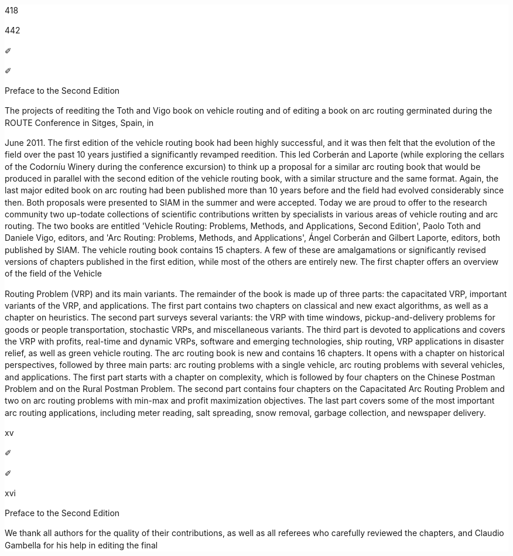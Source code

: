 418

442

✐

✐

Preface to the Second Edition

The projects of reediting the Toth and Vigo book on vehicle routing and of editing a book on arc routing germinated during the ROUTE Conference in Sitges, Spain, in

June 2011. The first edition of the vehicle routing book had been highly successful, and it was then felt that the evolution of the field over the past 10 years justified a significantly revamped reedition. This led Corberán and Laporte (while exploring the cellars of the Codorníu Winery during the conference excursion) to think up a proposal for a similar arc routing book that would be produced in parallel with the second edition of the vehicle routing book, with a similar structure and the same format. Again, the last major edited book on arc routing had been published more than 10 years before and the field had evolved considerably since then. Both proposals were presented to SIAM in the summer and were accepted. Today we are proud to offer to the research community two up-todate collections of scientific contributions written by specialists in various areas of vehicle routing and arc routing. The two books are entitled 'Vehicle Routing: Problems, Methods, and Applications, Second Edition', Paolo Toth and Daniele Vigo, editors, and 'Arc Routing: Problems, Methods, and Applications', Ángel Corberán and Gilbert Laporte, editors, both published by SIAM. The vehicle routing book contains 15 chapters. A few of these are amalgamations or significantly revised versions of chapters published in the first edition, while most of the others are entirely new. The first chapter offers an overview of the field of the Vehicle

Routing Problem (VRP) and its main variants. The remainder of the book is made up of three parts: the capacitated VRP, important variants of the VRP, and applications. The first part contains two chapters on classical and new exact algorithms, as well as a chapter on heuristics. The second part surveys several variants: the VRP with time windows, pickup-and-delivery problems for goods or people transportation, stochastic VRPs, and miscellaneous variants. The third part is devoted to applications and covers the VRP with profits, real-time and dynamic VRPs, software and emerging technologies, ship routing, VRP applications in disaster relief, as well as green vehicle routing. The arc routing book is new and contains 16 chapters. It opens with a chapter on historical perspectives, followed by three main parts: arc routing problems with a single vehicle, arc routing problems with several vehicles, and applications. The first part starts with a chapter on complexity, which is followed by four chapters on the Chinese Postman Problem and on the Rural Postman Problem. The second part contains four chapters on the Capacitated Arc Routing Problem and two on arc routing problems with min-max and profit maximization objectives. The last part covers some of the most important arc routing applications, including meter reading, salt spreading, snow removal, garbage collection, and newspaper delivery.

xv

✐

✐

xvi

Preface to the Second Edition

We thank all authors for the quality of their contributions, as well as all referees who carefully reviewed the chapters, and Claudio Gambella for his help in editing the final
